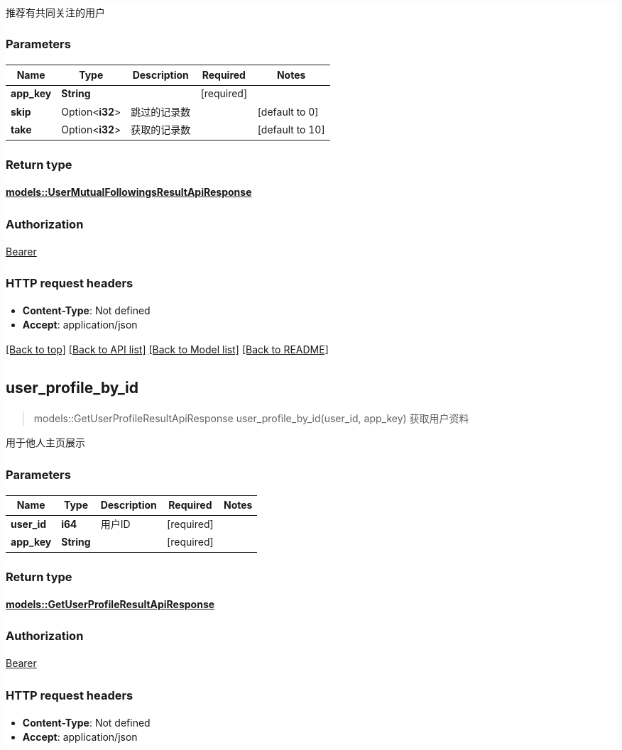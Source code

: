 推荐有共同关注的用户

### Parameters


Name | Type | Description  | Required | Notes
------------- | ------------- | ------------- | ------------- | -------------
**app_key** | **String** |  | [required] |
**skip** | Option<**i32**> | 跳过的记录数 |  |[default to 0]
**take** | Option<**i32**> | 获取的记录数 |  |[default to 10]

### Return type

[**models::UserMutualFollowingsResultApiResponse**](UserMutualFollowingsResultApiResponse.md)

### Authorization

[Bearer](../README.md#Bearer)

### HTTP request headers

- **Content-Type**: Not defined
- **Accept**: application/json

[[Back to top]](#) [[Back to API list]](../README.md#documentation-for-api-endpoints) [[Back to Model list]](../README.md#documentation-for-models) [[Back to README]](../README.md)


## user_profile_by_id

> models::GetUserProfileResultApiResponse user_profile_by_id(user_id, app_key)
获取用户资料

用于他人主页展示

### Parameters


Name | Type | Description  | Required | Notes
------------- | ------------- | ------------- | ------------- | -------------
**user_id** | **i64** | 用户ID | [required] |
**app_key** | **String** |  | [required] |

### Return type

[**models::GetUserProfileResultApiResponse**](GetUserProfileResultApiResponse.md)

### Authorization

[Bearer](../README.md#Bearer)

### HTTP request headers

- **Content-Type**: Not defined
- **Accept**: application/json
